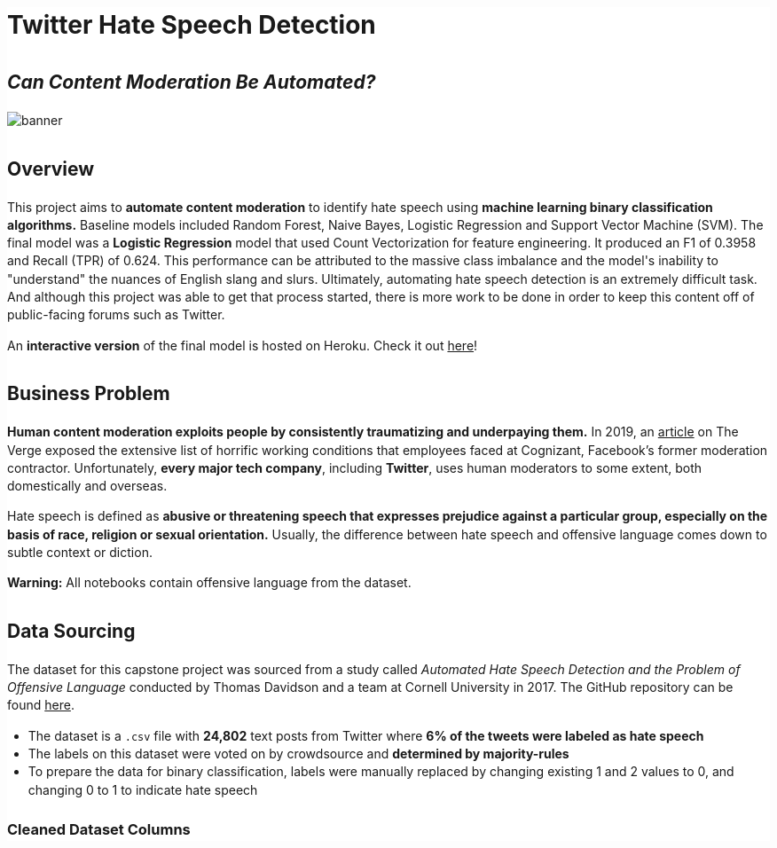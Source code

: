 # Twitter Hate Speech Detection

## *Can Content Moderation Be Automated?*

![banner](./visualizations/banner.png)

## Overview

This project aims to **automate content moderation** to identify hate speech using **machine learning binary classification algorithms.** Baseline models included Random Forest, Naive Bayes, Logistic Regression and Support Vector Machine (SVM). The final model was a **Logistic Regression** model that used Count Vectorization for feature engineering. It produced an F1 of 0.3958 and Recall (TPR) of 0.624. This performance can be attributed to the massive class imbalance and the model's inability to "understand" the nuances of English slang and slurs. Ultimately, automating hate speech detection is an extremely difficult task. And although this project was able to get that process started, there is more work to be done in order to keep this content off of public-facing forums such as Twitter.

An **interactive version** of the final model is hosted on Heroku. Check it out [here](https://hate-speech-predictor.herokuapp.com/)!

## Business Problem
**Human content moderation exploits people by consistently traumatizing and underpaying them.** In 2019, an [article](https://www.theverge.com/2019/6/19/18681845/facebook-moderator-interviews-video-trauma-ptsd-cognizant-tampa) on The Verge exposed the extensive list of horrific working conditions that employees faced at Cognizant, Facebook’s former moderation contractor. Unfortunately, **every major tech company**, including **Twitter**, uses human moderators to some extent, both domestically and overseas.

Hate speech is defined as **abusive or threatening speech that expresses prejudice against a particular group, especially on the basis of race, religion or sexual orientation.** Usually, the difference between hate speech and offensive language comes down to subtle context or diction. 

**Warning:** All notebooks contain offensive language from the dataset.

## Data Sourcing
The dataset for this capstone project was sourced from a study called *Automated Hate Speech Detection and the Problem of Offensive Language* conducted by Thomas Davidson and a team at Cornell University in 2017. The GitHub repository can be found [here](https://github.com/t-davidson/hate-speech-and-offensive-language). 

- The dataset is a `.csv` file with **24,802** text posts from Twitter where **6% of the tweets were labeled as hate speech**
- The labels on this dataset were voted on by crowdsource and **determined by majority-rules**
- To prepare the data for binary classification, labels were manually replaced by changing existing 1 and 2 values to 0, and changing 0 to 1 to indicate hate speech

### Cleaned Dataset Columns
